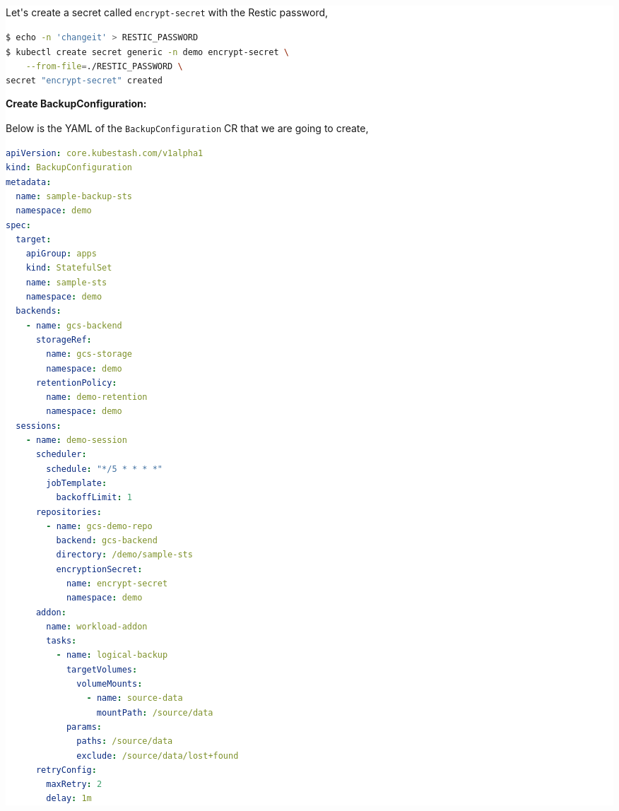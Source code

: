 Let's create a secret called `encrypt-secret` with the Restic password,

```bash
$ echo -n 'changeit' > RESTIC_PASSWORD
$ kubectl create secret generic -n demo encrypt-secret \
    --from-file=./RESTIC_PASSWORD \
secret "encrypt-secret" created
```

**Create BackupConfiguration:**

Below is the YAML of the `BackupConfiguration` CR that we are going to create,

```yaml
apiVersion: core.kubestash.com/v1alpha1
kind: BackupConfiguration
metadata:
  name: sample-backup-sts
  namespace: demo
spec:
  target:
    apiGroup: apps
    kind: StatefulSet
    name: sample-sts
    namespace: demo
  backends:
    - name: gcs-backend
      storageRef:
        name: gcs-storage
        namespace: demo
      retentionPolicy:
        name: demo-retention
        namespace: demo
  sessions:
    - name: demo-session
      scheduler:
        schedule: "*/5 * * * *"
        jobTemplate:
          backoffLimit: 1
      repositories:
        - name: gcs-demo-repo
          backend: gcs-backend
          directory: /demo/sample-sts
          encryptionSecret:
            name: encrypt-secret
            namespace: demo
      addon:
        name: workload-addon
        tasks:
          - name: logical-backup
            targetVolumes:
              volumeMounts:
                - name: source-data
                  mountPath: /source/data
            params:
              paths: /source/data
              exclude: /source/data/lost+found
      retryConfig:
        maxRetry: 2
        delay: 1m
```
